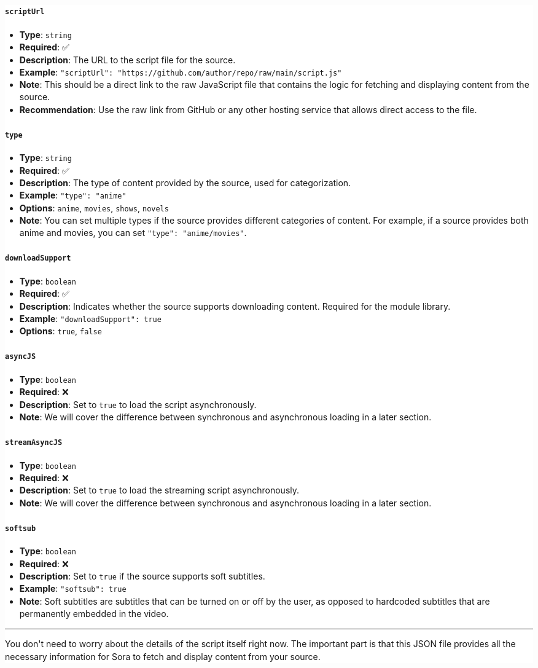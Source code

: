#### `scriptUrl`
- **Type**: `string`
- **Required**: ✅
- **Description**: The URL to the script file for the source.
- **Example**: `"scriptUrl": "https://github.com/author/repo/raw/main/script.js"`
- **Note**: This should be a direct link to the raw JavaScript file that contains the logic for fetching and displaying content from the source.
- **Recommendation**: Use the raw link from GitHub or any other hosting service that allows direct access to the file.

#### `type`
- **Type**: `string`
- **Required**: ✅
- **Description**: The type of content provided by the source, used for categorization.
- **Example**: `"type": "anime"`
- **Options**: `anime`, `movies`, `shows`, `novels`
- **Note**: You can set multiple types if the source provides different categories of content. For example, if a source provides both anime and movies, you can set `"type": "anime/movies"`.

#### `downloadSupport`
- **Type**: `boolean`
- **Required**: ✅
- **Description**: Indicates whether the source supports downloading content. Required for the module library.
- **Example**: `"downloadSupport": true`
- **Options**: `true`, `false`

#### `asyncJS`
- **Type**: `boolean`
- **Required**: ❌
- **Description**: Set to `true` to load the script asynchronously.
- **Note**: We will cover the difference between synchronous and asynchronous loading in a later section.

#### `streamAsyncJS`
- **Type**: `boolean`
- **Required**: ❌
- **Description**: Set to `true` to load the streaming script asynchronously.
- **Note**: We will cover the difference between synchronous and asynchronous loading in a later section.

#### `softsub`
- **Type**: `boolean`
- **Required**: ❌
- **Description**: Set to `true` if the source supports soft subtitles.
- **Example**: `"softsub": true`
- **Note**: Soft subtitles are subtitles that can be turned on or off by the user, as opposed to hardcoded subtitles that are permanently embedded in the video.


---


You don't need to worry about the details of the script itself right now. The important part is that this JSON file provides all the necessary information for Sora to fetch and display content from your source.

